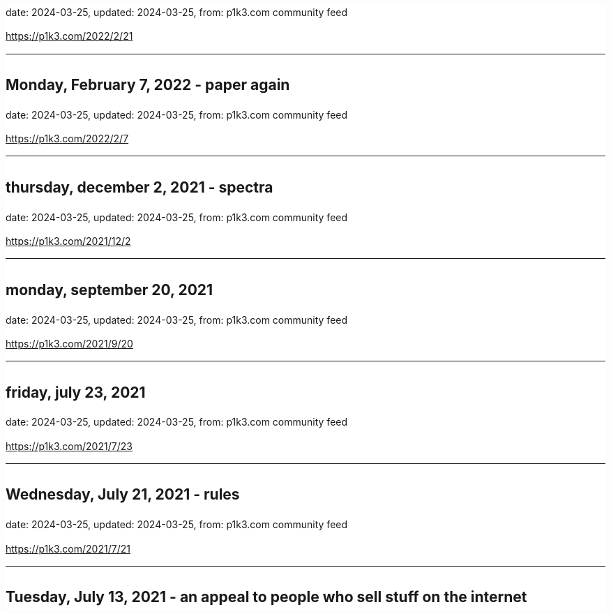date: 2024-03-25, updated: 2024-03-25, from: p1k3.com community feed

 

<https://p1k3.com/2022/2/21>

---

## Monday, February  7, 2022 - paper again

date: 2024-03-25, updated: 2024-03-25, from: p1k3.com community feed

 

<https://p1k3.com/2022/2/7>

---

## thursday, december 2, 2021 - spectra

date: 2024-03-25, updated: 2024-03-25, from: p1k3.com community feed

 

<https://p1k3.com/2021/12/2>

---

## monday, september 20, 2021

date: 2024-03-25, updated: 2024-03-25, from: p1k3.com community feed

 

<https://p1k3.com/2021/9/20>

---

## friday, july 23, 2021

date: 2024-03-25, updated: 2024-03-25, from: p1k3.com community feed

 

<https://p1k3.com/2021/7/23>

---

## Wednesday, July 21, 2021 - rules

date: 2024-03-25, updated: 2024-03-25, from: p1k3.com community feed

 

<https://p1k3.com/2021/7/21>

---

## Tuesday, July 13, 2021 - an appeal to people who sell stuff on the internet
